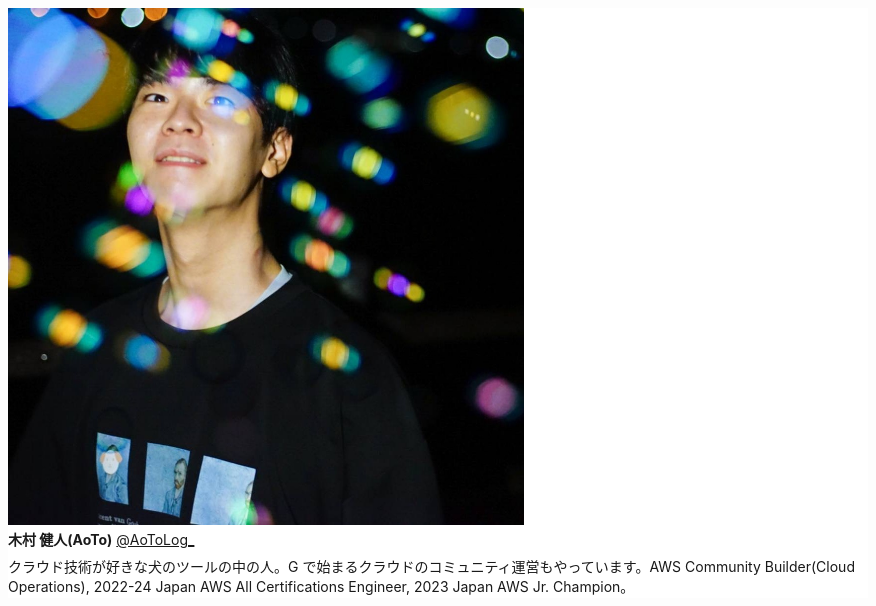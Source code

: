 <div class="author-profile">
    <img src="images/aoto_profile.jpg" width="60%">
    <div>
        <div>
            <b>木村 健人(AoTo)</b>
            <a href="https://x.com/AoToLog_">@AoToLog_</a>
        </div>
    </div>
</div>
<p style="margin-top: 0.5em; margin-bottom: 2em;">
クラウド技術が好きな犬のツールの中の人。G で始まるクラウドのコミュニティ運営もやっています。AWS Community Builder(Cloud Operations), 2022-24 Japan AWS All Certifications Engineer, 2023 Japan AWS Jr. Champion。
</p>
